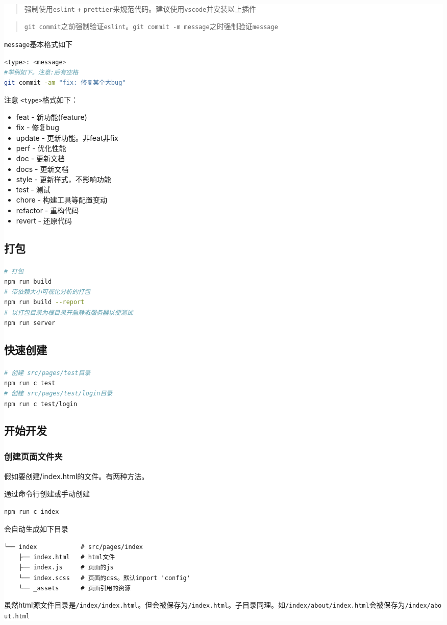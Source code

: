 > 强制使用`eslint` + `prettier`来规范代码。建议使用`vscode`并安装以上插件

> `git commit`之前强制验证`eslint`。`git commit -m message`之时强制验证`message`

`message`基本格式如下

```bash
<type>: <message>
#举例如下。注意:后有空格
git commit -am "fix: 修复某个大bug"
```
注意
`<type>`格式如下：
  * feat - 新功能(feature)
  * fix - 修复bug
  * update - 更新功能。非feat非fix
  * perf - 优化性能
  * doc - 更新文档
  * docs - 更新文档
  * style - 更新样式，不影响功能
  * test - 测试
  * chore - 构建工具等配置变动
  * refactor - 重构代码
  * revert - 还原代码

## 打包

```bash
# 打包
npm run build
# 带依赖大小可视化分析的打包
npm run build --report
# 以打包目录为根目录开启静态服务器以便测试
npm run server
```

## 快速创建

```bash
# 创建 src/pages/test目录
npm run c test
# 创建 src/pages/test/login目录
npm run c test/login
```

## 开始开发
### 创建页面文件夹
假如要创建/index.html的文件。有两种方法。 

通过命令行创建或手动创建
```bash
npm run c index
```
会自动生成如下目录
```
└── index            # src/pages/index
    ├── index.html   # html文件
    ├── index.js     # 页面的js
    └── index.scss   # 页面的css。默认import 'config'
    └── _assets      # 页面引用的资源
```
虽然html源文件目录是`/index/index.html`。但会被保存为`/index.html`。子目录同理。如`/index/about/index.html`会被保存为`/index/about.html`
